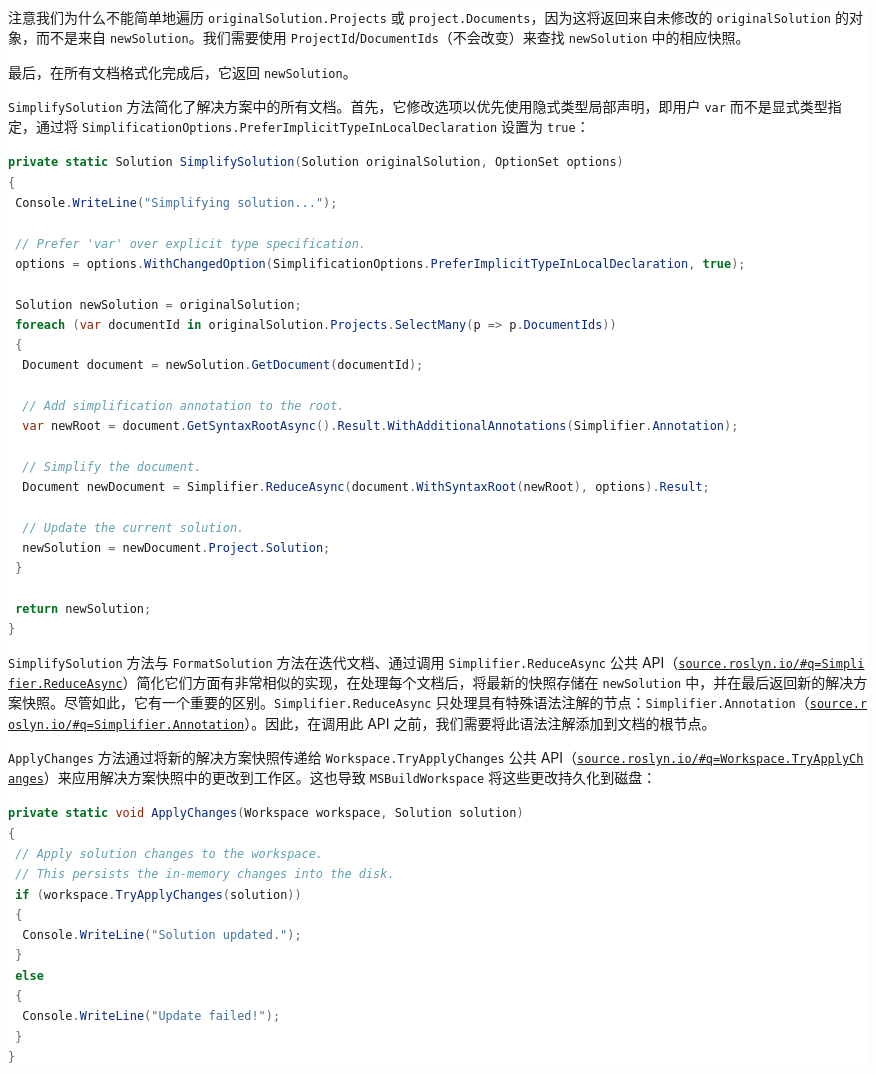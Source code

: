 注意我们为什么不能简单地遍历 `originalSolution.Projects` 或 `project.Documents`，因为这将返回来自未修改的 `originalSolution` 的对象，而不是来自 `newSolution`。我们需要使用 `ProjectId`/`DocumentIds`（不会改变）来查找 `newSolution` 中的相应快照。

最后，在所有文档格式化完成后，它返回 `newSolution`。

`SimplifySolution` 方法简化了解决方案中的所有文档。首先，它修改选项以优先使用隐式类型局部声明，即用户 `var` 而不是显式类型指定，通过将 `SimplificationOptions.PreferImplicitTypeInLocalDeclaration` 设置为 `true`：

```cs
private static Solution SimplifySolution(Solution originalSolution, OptionSet options)
{
 Console.WriteLine("Simplifying solution...");

 // Prefer 'var' over explicit type specification.
 options = options.WithChangedOption(SimplificationOptions.PreferImplicitTypeInLocalDeclaration, true);

 Solution newSolution = originalSolution;
 foreach (var documentId in originalSolution.Projects.SelectMany(p => p.DocumentIds))
 {
  Document document = newSolution.GetDocument(documentId);

  // Add simplification annotation to the root.
  var newRoot = document.GetSyntaxRootAsync().Result.WithAdditionalAnnotations(Simplifier.Annotation);

  // Simplify the document.
  Document newDocument = Simplifier.ReduceAsync(document.WithSyntaxRoot(newRoot), options).Result;

  // Update the current solution.
  newSolution = newDocument.Project.Solution;
 }

 return newSolution;
}

```

`SimplifySolution` 方法与 `FormatSolution` 方法在迭代文档、通过调用 `Simplifier.ReduceAsync` 公共 API（[`source.roslyn.io/#q=Simplifier.ReduceAsync`](http://source.roslyn.io/#q=Simplifier.ReduceAsync)）简化它们方面有非常相似的实现，在处理每个文档后，将最新的快照存储在 `newSolution` 中，并在最后返回新的解决方案快照。尽管如此，它有一个重要的区别。`Simplifier.ReduceAsync` 只处理具有特殊语法注解的节点：`Simplifier.Annotation`（[`source.roslyn.io/#q=Simplifier.Annotation`](http://source.roslyn.io/#q=Simplifier.Annotation)）。因此，在调用此 API 之前，我们需要将此语法注解添加到文档的根节点。

`ApplyChanges` 方法通过将新的解决方案快照传递给 `Workspace.TryApplyChanges` 公共 API（[`source.roslyn.io/#q=Workspace.TryApplyChanges`](http://source.roslyn.io/#q=Workspace.TryApplyChanges)）来应用解决方案快照中的更改到工作区。这也导致 `MSBuildWorkspace` 将这些更改持久化到磁盘：

```cs
private static void ApplyChanges(Workspace workspace, Solution solution)
{
 // Apply solution changes to the workspace.
 // This persists the in-memory changes into the disk.
 if (workspace.TryApplyChanges(solution))
 {
  Console.WriteLine("Solution updated.");
 }
 else
 {
  Console.WriteLine("Update failed!");
 }
}

```
